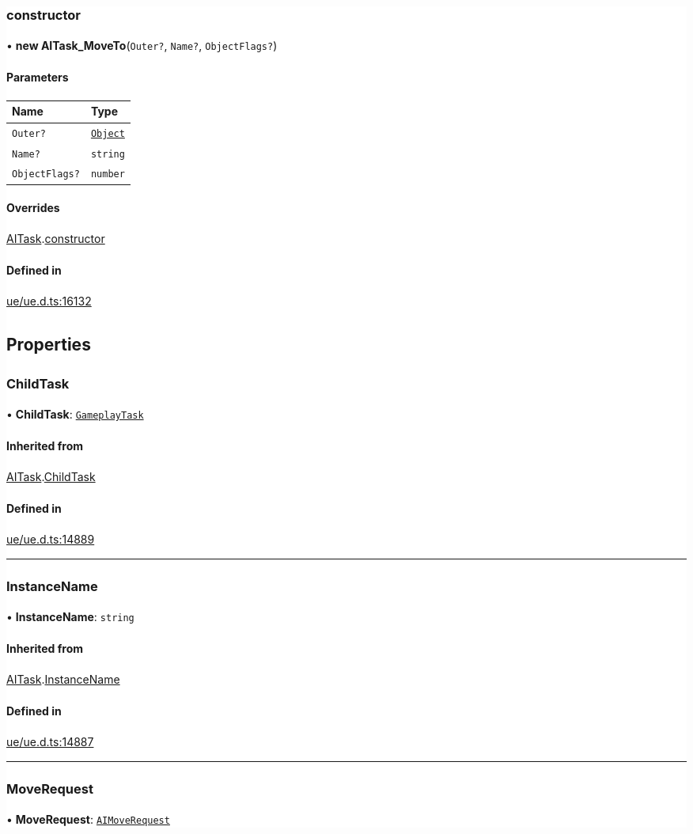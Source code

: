 ### constructor

• **new AITask_MoveTo**(`Outer?`, `Name?`, `ObjectFlags?`)

#### Parameters

| Name | Type |
| :------ | :------ |
| `Outer?` | [`Object`](ue_ue.Object.md) |
| `Name?` | `string` |
| `ObjectFlags?` | `number` |

#### Overrides

[AITask](ue_ue.AITask.md).[constructor](ue_ue.AITask.md#constructor)

#### Defined in

[ue/ue.d.ts:16132](https://github.com/YugMetaverse/yug_typings/blob/b7d9b19/ue/ue.d.ts#L16132)

## Properties

### ChildTask

• **ChildTask**: [`GameplayTask`](ue_ue.GameplayTask.md)

#### Inherited from

[AITask](ue_ue.AITask.md).[ChildTask](ue_ue.AITask.md#childtask)

#### Defined in

[ue/ue.d.ts:14889](https://github.com/YugMetaverse/yug_typings/blob/b7d9b19/ue/ue.d.ts#L14889)

___

### InstanceName

• **InstanceName**: `string`

#### Inherited from

[AITask](ue_ue.AITask.md).[InstanceName](ue_ue.AITask.md#instancename)

#### Defined in

[ue/ue.d.ts:14887](https://github.com/YugMetaverse/yug_typings/blob/b7d9b19/ue/ue.d.ts#L14887)

___

### MoveRequest

• **MoveRequest**: [`AIMoveRequest`](ue_ue.AIMoveRequest.md)
